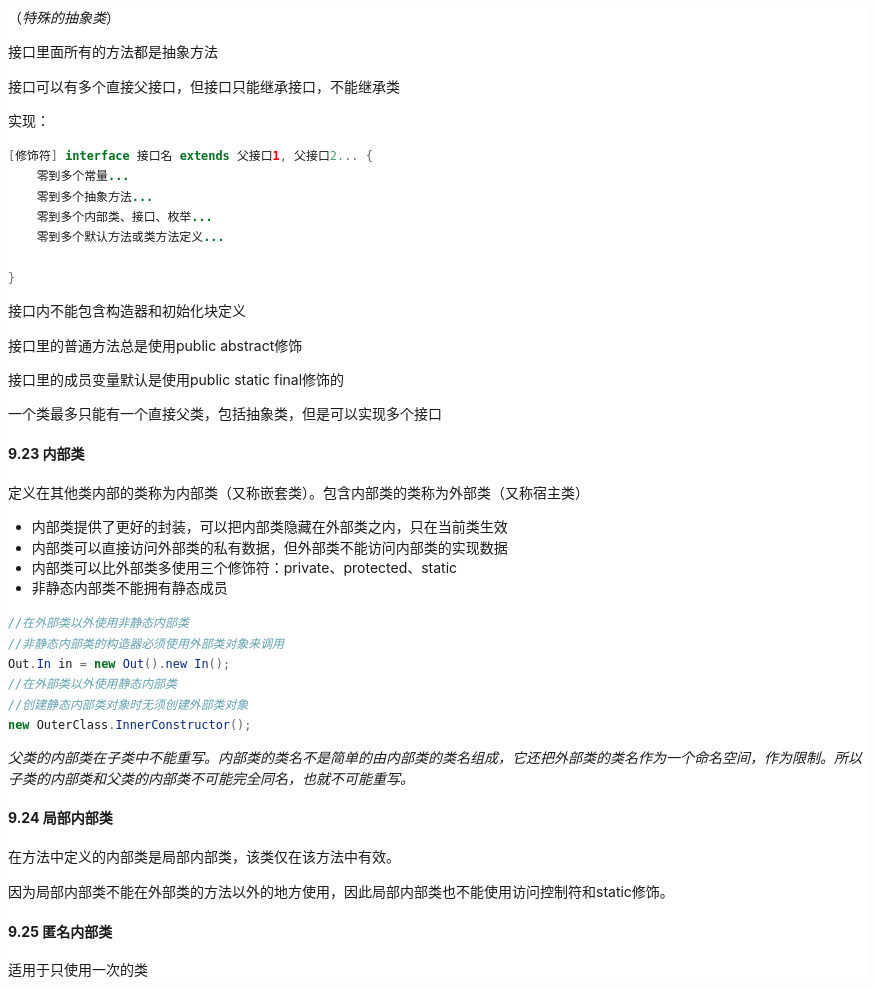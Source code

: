 （*特殊的抽象类*）

接口里面所有的方法都是抽象方法

接口可以有多个直接父接口，但接口只能继承接口，不能继承类

实现：

```java
[修饰符] interface 接口名 extends 父接口1, 父接口2... {
    零到多个常量...
    零到多个抽象方法...
    零到多个内部类、接口、枚举...
    零到多个默认方法或类方法定义...
    
}
```

接口内不能包含构造器和初始化块定义

接口里的普通方法总是使用public abstract修饰

接口里的成员变量默认是使用public static final修饰的

一个类最多只能有一个直接父类，包括抽象类，但是可以实现多个接口



#### 9.23 内部类

定义在其他类内部的类称为内部类（又称嵌套类）。包含内部类的类称为外部类（又称宿主类）

* 内部类提供了更好的封装，可以把内部类隐藏在外部类之内，只在当前类生效
* 内部类可以直接访问外部类的私有数据，但外部类不能访问内部类的实现数据
* 内部类可以比外部类多使用三个修饰符：private、protected、static
* 非静态内部类不能拥有静态成员

```java
//在外部类以外使用非静态内部类
//非静态内部类的构造器必须使用外部类对象来调用
Out.In in = new Out().new In();
//在外部类以外使用静态内部类
//创建静态内部类对象时无须创建外部类对象
new OuterClass.InnerConstructor();
```

*父类的内部类在子类中不能重写。内部类的类名不是简单的由内部类的类名组成，它还把外部类的类名作为一个命名空间，作为限制。所以子类的内部类和父类的内部类不可能完全同名，也就不可能重写。*



#### 9.24 局部内部类

在方法中定义的内部类是局部内部类，该类仅在该方法中有效。

因为局部内部类不能在外部类的方法以外的地方使用，因此局部内部类也不能使用访问控制符和static修饰。



#### 9.25 匿名内部类

适用于只使用一次的类
